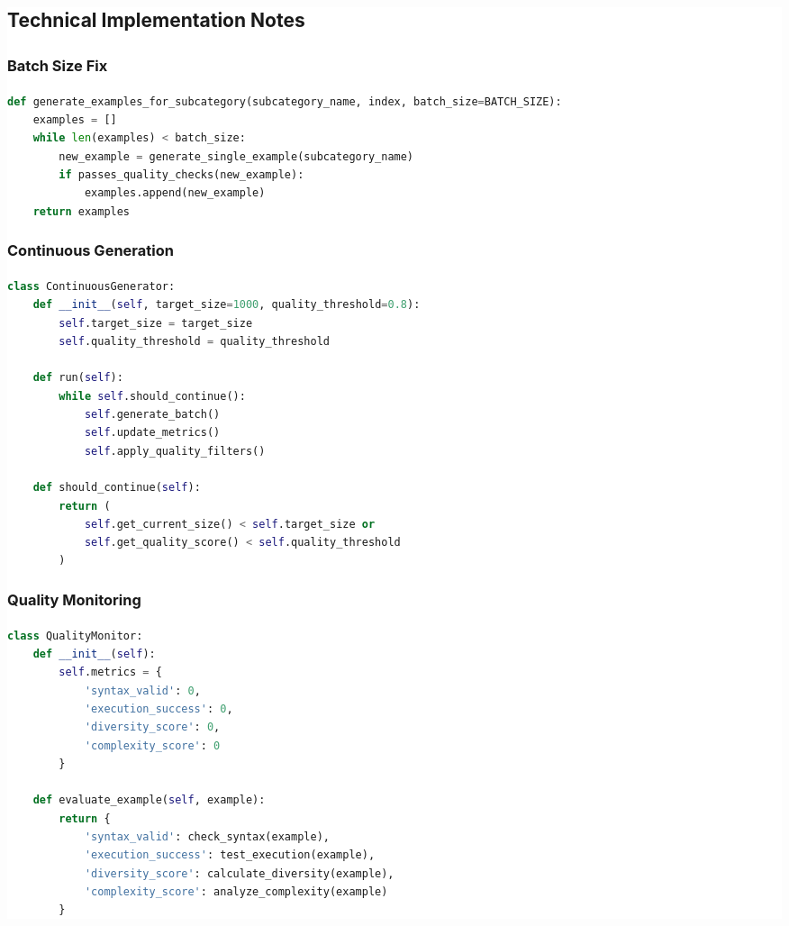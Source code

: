 ## Technical Implementation Notes

### Batch Size Fix
```python
def generate_examples_for_subcategory(subcategory_name, index, batch_size=BATCH_SIZE):
    examples = []
    while len(examples) < batch_size:
        new_example = generate_single_example(subcategory_name)
        if passes_quality_checks(new_example):
            examples.append(new_example)
    return examples
```

### Continuous Generation
```python
class ContinuousGenerator:
    def __init__(self, target_size=1000, quality_threshold=0.8):
        self.target_size = target_size
        self.quality_threshold = quality_threshold
        
    def run(self):
        while self.should_continue():
            self.generate_batch()
            self.update_metrics()
            self.apply_quality_filters()
            
    def should_continue(self):
        return (
            self.get_current_size() < self.target_size or
            self.get_quality_score() < self.quality_threshold
        )
```

### Quality Monitoring
```python
class QualityMonitor:
    def __init__(self):
        self.metrics = {
            'syntax_valid': 0,
            'execution_success': 0,
            'diversity_score': 0,
            'complexity_score': 0
        }
    
    def evaluate_example(self, example):
        return {
            'syntax_valid': check_syntax(example),
            'execution_success': test_execution(example),
            'diversity_score': calculate_diversity(example),
            'complexity_score': analyze_complexity(example)
        }
```
